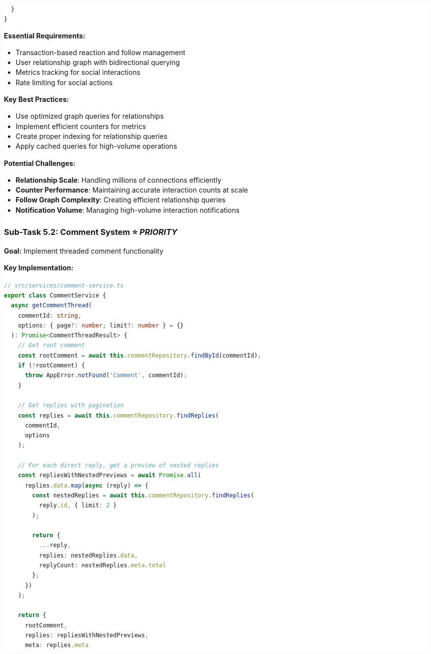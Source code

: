 ```typescript
  }
}
```

**Essential Requirements:**
- Transaction-based reaction and follow management
- User relationship graph with bidirectional querying
- Metrics tracking for social interactions
- Rate limiting for social actions

**Key Best Practices:**
- Use optimized graph queries for relationships
- Implement efficient counters for metrics
- Create proper indexing for relationship queries
- Apply cached queries for high-volume operations

**Potential Challenges:**
- **Relationship Scale**: Handling millions of connections efficiently
- **Counter Performance**: Maintaining accurate interaction counts at scale
- **Follow Graph Complexity**: Creating efficient relationship queries
- **Notification Volume**: Managing high-volume interaction notifications

### Sub-Task 5.2: Comment System ⭐️ *PRIORITY*

**Goal:** Implement threaded comment functionality

**Key Implementation:**
```typescript
// src/services/comment-service.ts
export class CommentService {
  async getCommentThread(
    commentId: string,
    options: { page?: number; limit?: number } = {}
  ): Promise<CommentThreadResult> {
    // Get root comment
    const rootComment = await this.commentRepository.findById(commentId);
    if (!rootComment) {
      throw AppError.notFound('Comment', commentId);
    }
    
    // Get replies with pagination
    const replies = await this.commentRepository.findReplies(
      commentId,
      options
    );
    
    // For each direct reply, get a preview of nested replies
    const repliesWithNestedPreviews = await Promise.all(
      replies.data.map(async (reply) => {
        const nestedReplies = await this.commentRepository.findReplies(
          reply.id, { limit: 2 }
        );
        
        return {
          ...reply,
          replies: nestedReplies.data,
          replyCount: nestedReplies.meta.total
        };
      })
    );
    
    return {
      rootComment,
      replies: repliesWithNestedPreviews,
      meta: replies.meta
```